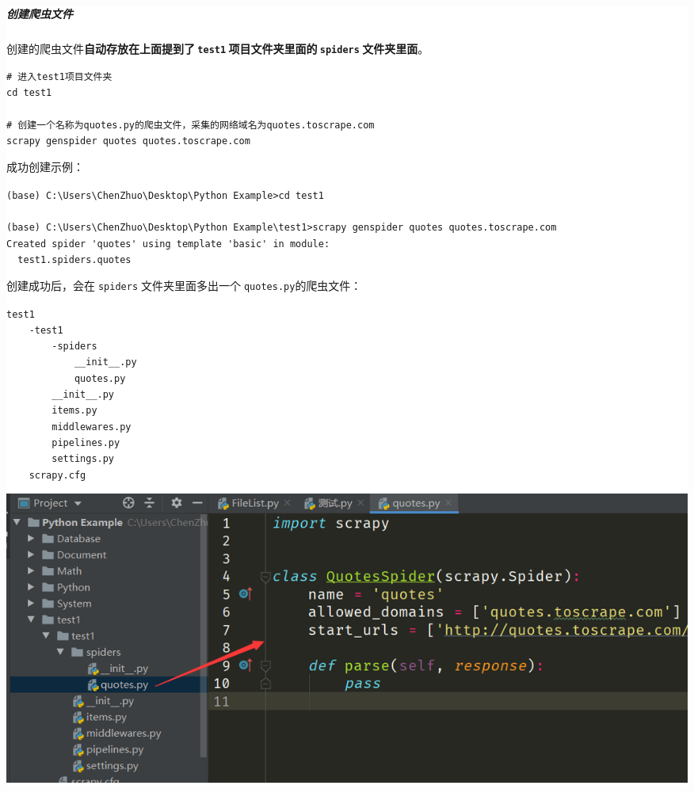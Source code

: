 ##### 创建爬虫文件

创建的爬虫文件**自动存放在上面提到了 `test1` 项目文件夹里面的 `spiders` 文件夹里面**。

```
# 进入test1项目文件夹
cd test1

# 创建一个名称为quotes.py的爬虫文件，采集的网络域名为quotes.toscrape.com
scrapy genspider quotes quotes.toscrape.com
```

成功创建示例：

```
(base) C:\Users\ChenZhuo\Desktop\Python Example>cd test1

(base) C:\Users\ChenZhuo\Desktop\Python Example\test1>scrapy genspider quotes quotes.toscrape.com
Created spider 'quotes' using template 'basic' in module:
  test1.spiders.quotes
```

创建成功后，会在 `spiders` 文件夹里面多出一个 `quotes.py`的爬虫文件：

```
test1
	-test1
		-spiders
			__init__.py
			quotes.py
		__init__.py
		items.py
		middlewares.py
		pipelines.py
		settings.py
	scrapy.cfg	
```

![QQ截图20200806001613](image/QQ截图20200806001613.png)
